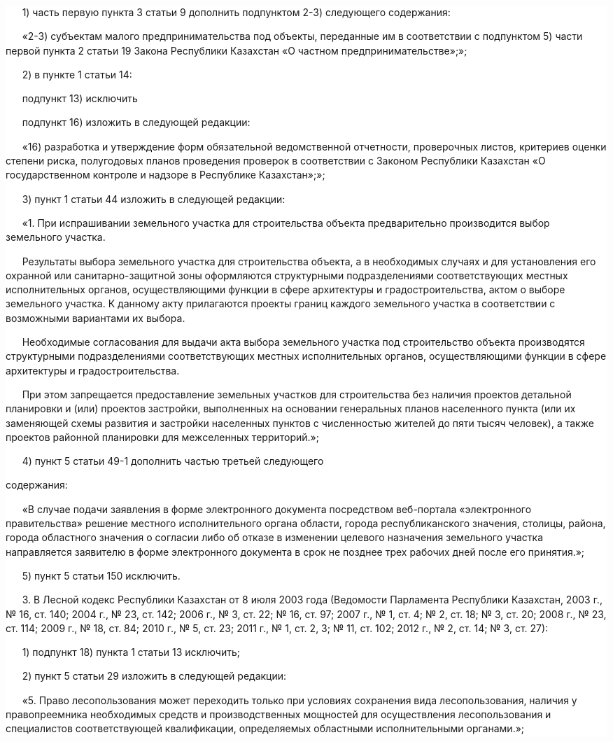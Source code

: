       1) часть первую пункта 3 статьи 9 дополнить подпунктом 2-3) следующего содержания:

      «2-3) субъектам малого предпринимательства под объекты, переданные им в соответствии с подпунктом 5) части первой пункта 2 статьи 19 Закона Республики Казахстан «О частном предпринимательстве»;»;

      2) в пункте 1 статьи 14:

      подпункт 13) исключить

      подпункт 16) изложить в следующей редакции:

      «16) разработка и утверждение форм обязательной ведомственной отчетности, проверочных листов, критериев оценки степени риска, полугодовых планов проведения проверок в соответствии с Законом Республики Казахстан «О государственном контроле и надзоре в Республике Казахстан»;»;

      3) пункт 1 статьи 44 изложить в следующей редакции:

      «1. При испрашивании земельного участка для строительства объекта предварительно производится выбор земельного участка.

      Результаты выбора земельного участка для строительства объекта, а в необходимых случаях и для установления его охранной или санитарно-защитной зоны оформляются структурными подразделениями соответствующих местных исполнительных органов, осуществляющими функции в сфере архитектуры и градостроительства, актом о выборе земельного участка. К данному акту прилагаются проекты границ каждого земельного участка в соответствии с возможными вариантами их выбора.

      Необходимые согласования для выдачи акта выбора земельного участка под строительство объекта производятся структурными подразделениями соответствующих местных исполнительных органов, осуществляющими функции в сфере архитектуры и градостроительства.

      При этом запрещается предоставление земельных участков для строительства без наличия проектов детальной планировки и (или) проектов застройки, выполненных на основании генеральных планов населенного пункта (или их заменяющей схемы развития и застройки населенных пунктов с численностью жителей до пяти тысяч человек), а также проектов районной планировки для межселенных территорий.»;

      4) пункт 5 статьи 49-1 дополнить частью третьей следующего

содержания:

      «В случае подачи заявления в форме электронного документа посредством веб-портала «электронного правительства» решение местного исполнительного органа области, города республиканского значения, столицы, района, города областного значения о согласии либо об отказе в изменении целевого назначения земельного участка направляется заявителю в форме электронного документа в срок не позднее трех рабочих дней после его принятия.»;

      5) пункт 5 статьи 150 исключить.

      3. В Лесной кодекс Республики Казахстан от 8 июля 2003 года (Ведомости Парламента Республики Казахстан, 2003 г., № 16, ст. 140; 2004 г., № 23, ст. 142; 2006 г., № 3, ст. 22; № 16, ст. 97; 2007 г., № 1, ст. 4; № 2, ст. 18; № 3, ст. 20; 2008 г., № 23, ст. 114; 2009 г., № 18, ст. 84; 2010 г., № 5, ст. 23; 2011 г., № 1, ст. 2, 3; № 11, ст. 102; 2012 г., № 2, ст. 14; № 3, ст. 27):

      1) подпункт 18) пункта 1 статьи 13 исключить;

      2) пункт 5 статьи 29 изложить в следующей редакции:

      «5. Право лесопользования может переходить только при условиях сохранения вида лесопользования, наличия у правопреемника необходимых средств и производственных мощностей для осуществления лесопользования и специалистов соответствующей квалификации, определяемых областными исполнительными органами.»;
